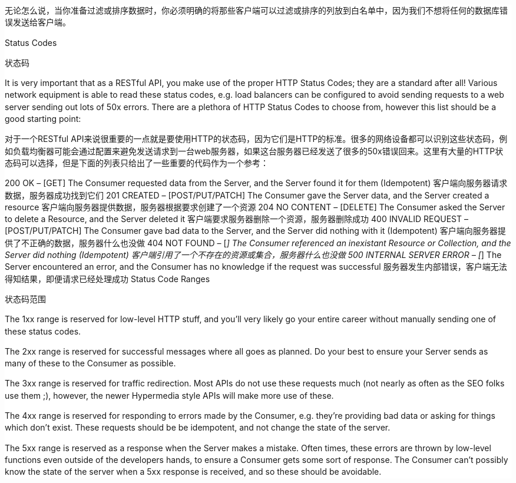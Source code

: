 无论怎么说，当你准备过滤或排序数据时，你必须明确的将那些客户端可以过滤或排序的列放到白名单中，因为我们不想将任何的数据库错误发送给客户端。



Status Codes

状态码

It is very important that as a RESTful API, you make use of the proper HTTP Status Codes; they are a standard after all! Various network equipment is able to read these status codes, e.g. load balancers can be configured to avoid sending requests to a web server sending out lots of 50x errors. There are a plethora of HTTP Status Codes to choose from, however this list should be a good starting point:

对于一个RESTful API来说很重要的一点就是要使用HTTP的状态码，因为它们是HTTP的标准。很多的网络设备都可以识别这些状态码，例如负载均衡器可能会通过配置来避免发送请求到一台web服务器，如果这台服务器已经发送了很多的50x错误回来。这里有大量的HTTP状态码可以选择，但是下面的列表只给出了一些重要的代码作为一个参考：

200 OK – [GET]
The Consumer requested data from the Server, and the Server found it for them (Idempotent)
客户端向服务器请求数据，服务器成功找到它们
201 CREATED – [POST/PUT/PATCH]
The Consumer gave the Server data, and the Server created a resource
客户端向服务器提供数据，服务器根据要求创建了一个资源
204 NO CONTENT – [DELETE]
The Consumer asked the Server to delete a Resource, and the Server deleted it
客户端要求服务器删除一个资源，服务器删除成功
400 INVALID REQUEST – [POST/PUT/PATCH]
The Consumer gave bad data to the Server, and the Server did nothing with it (Idempotent)
客户端向服务器提供了不正确的数据，服务器什么也没做
404 NOT FOUND – [*]
The Consumer referenced an inexistant Resource or Collection, and the Server did nothing (Idempotent)
客户端引用了一个不存在的资源或集合，服务器什么也没做
500 INTERNAL SERVER ERROR – [*]
The Server encountered an error, and the Consumer has no knowledge if the request was successful
服务器发生内部错误，客户端无法得知结果，即便请求已经处理成功
Status Code Ranges

状态码范围

The 1xx range is reserved for low-level HTTP stuff, and you’ll very likely go your entire career without manually sending one of these status codes.

The 2xx range is reserved for successful messages where all goes as planned. Do your best to ensure your Server sends as many of these to the Consumer as possible.

The 3xx range is reserved for traffic redirection. Most APIs do not use these requests much (not nearly as often as the SEO folks use them ;), however, the newer Hypermedia style APIs will make more use of these.

The 4xx range is reserved for responding to errors made by the Consumer, e.g. they’re providing bad data or asking for things which don’t exist. These requests should be be idempotent, and not change the state of the server.

The 5xx range is reserved as a response when the Server makes a mistake. Often times, these errors are thrown by low-level functions even outside of the developers hands, to ensure a Consumer gets some sort of response. The Consumer can’t possibly know the state of the server when a 5xx response is received, and so these should be avoidable.

